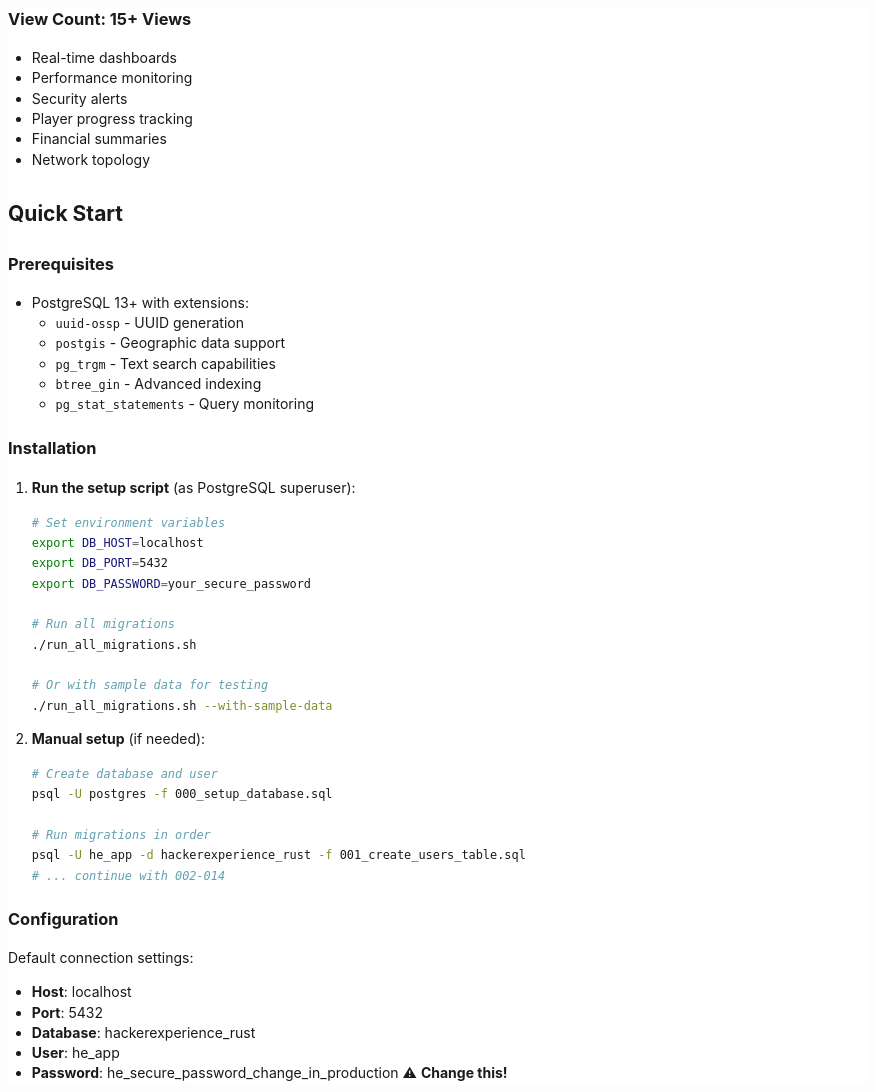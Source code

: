 ### View Count: 15+ Views
- Real-time dashboards
- Performance monitoring
- Security alerts
- Player progress tracking
- Financial summaries
- Network topology

## Quick Start

### Prerequisites

- PostgreSQL 13+ with extensions:
  - `uuid-ossp` - UUID generation
  - `postgis` - Geographic data support  
  - `pg_trgm` - Text search capabilities
  - `btree_gin` - Advanced indexing
  - `pg_stat_statements` - Query monitoring

### Installation

1. **Run the setup script** (as PostgreSQL superuser):
   ```bash
   # Set environment variables
   export DB_HOST=localhost
   export DB_PORT=5432
   export DB_PASSWORD=your_secure_password
   
   # Run all migrations
   ./run_all_migrations.sh
   
   # Or with sample data for testing
   ./run_all_migrations.sh --with-sample-data
   ```

2. **Manual setup** (if needed):
   ```bash
   # Create database and user
   psql -U postgres -f 000_setup_database.sql
   
   # Run migrations in order
   psql -U he_app -d hackerexperience_rust -f 001_create_users_table.sql
   # ... continue with 002-014
   ```

### Configuration

Default connection settings:
- **Host**: localhost
- **Port**: 5432
- **Database**: hackerexperience_rust
- **User**: he_app
- **Password**: he_secure_password_change_in_production ⚠️ **Change this!**
